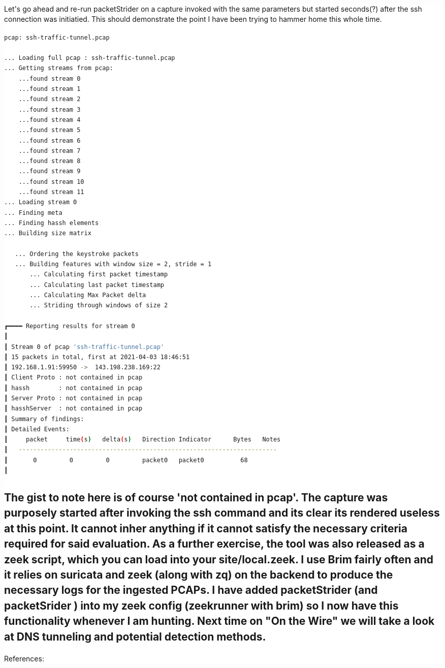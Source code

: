Let's go ahead and re-run packetStrider on a capture invoked with the same parameters but started seconds(?) after the ssh connection was initiatied. This should
demonstrate the point I have been trying to hammer home this whole time. 


```bash
pcap: ssh-traffic-tunnel.pcap 

... Loading full pcap : ssh-traffic-tunnel.pcap
... Getting streams from pcap:
    ...found stream 0
    ...found stream 1
    ...found stream 2
    ...found stream 3
    ...found stream 4
    ...found stream 5
    ...found stream 6
    ...found stream 7
    ...found stream 8
    ...found stream 9
    ...found stream 10
    ...found stream 11
... Loading stream 0
... Finding meta
... Finding hassh elements
... Building size matrix

   ... Ordering the keystroke packets
   ... Building features with window size = 2, stride = 1
       ... Calculating first packet timestamp
       ... Calculating last packet timestamp
       ... Calculating Max Packet delta
       ... Striding through windows of size 2

┏━━━━ Reporting results for stream 0
┃
┃ Stream 0 of pcap 'ssh-traffic-tunnel.pcap'
┃ 15 packets in total, first at 2021-04-03 18:46:51
┃ 192.168.1.91:59950 ->  143.198.238.169:22
┃ Client Proto : not contained in pcap
┃ hassh        : not contained in pcap
┃ Server Proto : not contained in pcap
┃ hasshServer  : not contained in pcap
┃ Summary of findings:
┃ Detailed Events:
┃     packet     time(s)   delta(s)   Direction Indicator      Bytes   Notes
┃   -----------------------------------------------------------------------
┃       0         0         0         packet0   packet0          68              
┃
```

The gist to note here is of course 'not contained in pcap'. The capture was purposely started after invoking the ssh command and its clear its rendered useless at this point. 
It cannot inher anything if it cannot satisfy the necessary criteria required for said evaluation. As a further exercise, the tool was also released as a zeek script, which 
you can load into your site/local.zeek. I use Brim fairly often and it relies on suricata and zeek (along with zq) on the backend to produce the necessary logs for the ingested PCAPs. 
I have added packetStrider (and packetSrider ) into my zeek config (zeekrunner with brim) so I now have this functionality whenever I am hunting. Next time on "On the Wire" we will take a 
look at DNS tunneling and potential detection methods. 
---
References:     
